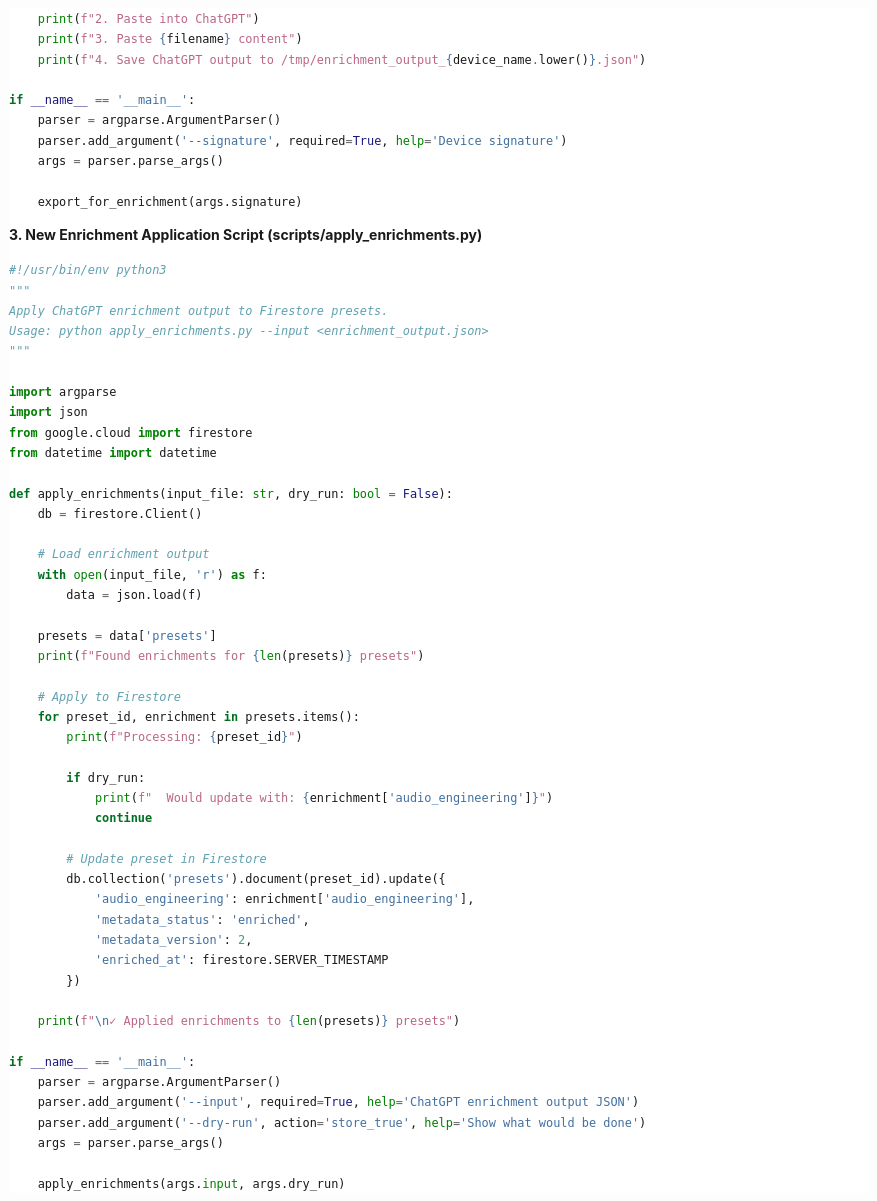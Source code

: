 ```python
    print(f"2. Paste into ChatGPT")
    print(f"3. Paste {filename} content")
    print(f"4. Save ChatGPT output to /tmp/enrichment_output_{device_name.lower()}.json")

if __name__ == '__main__':
    parser = argparse.ArgumentParser()
    parser.add_argument('--signature', required=True, help='Device signature')
    args = parser.parse_args()

    export_for_enrichment(args.signature)
```

**3. New Enrichment Application Script (scripts/apply_enrichments.py)**
```python
#!/usr/bin/env python3
"""
Apply ChatGPT enrichment output to Firestore presets.
Usage: python apply_enrichments.py --input <enrichment_output.json>
"""

import argparse
import json
from google.cloud import firestore
from datetime import datetime

def apply_enrichments(input_file: str, dry_run: bool = False):
    db = firestore.Client()

    # Load enrichment output
    with open(input_file, 'r') as f:
        data = json.load(f)

    presets = data['presets']
    print(f"Found enrichments for {len(presets)} presets")

    # Apply to Firestore
    for preset_id, enrichment in presets.items():
        print(f"Processing: {preset_id}")

        if dry_run:
            print(f"  Would update with: {enrichment['audio_engineering']}")
            continue

        # Update preset in Firestore
        db.collection('presets').document(preset_id).update({
            'audio_engineering': enrichment['audio_engineering'],
            'metadata_status': 'enriched',
            'metadata_version': 2,
            'enriched_at': firestore.SERVER_TIMESTAMP
        })

    print(f"\n✓ Applied enrichments to {len(presets)} presets")

if __name__ == '__main__':
    parser = argparse.ArgumentParser()
    parser.add_argument('--input', required=True, help='ChatGPT enrichment output JSON')
    parser.add_argument('--dry-run', action='store_true', help='Show what would be done')
    args = parser.parse_args()

    apply_enrichments(args.input, args.dry_run)
```


  [deviceType: string]: {